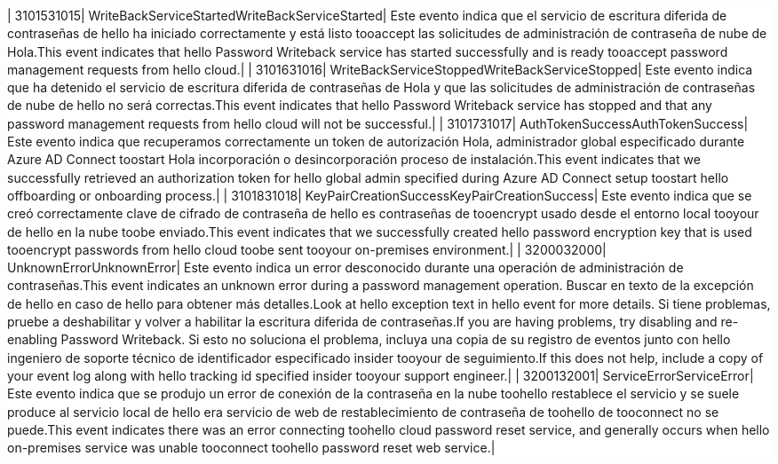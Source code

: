 | <span data-ttu-id="bfdf8-401">31015</span><span class="sxs-lookup"><span data-stu-id="bfdf8-401">31015</span></span>| <span data-ttu-id="bfdf8-402">WriteBackServiceStarted</span><span class="sxs-lookup"><span data-stu-id="bfdf8-402">WriteBackServiceStarted</span></span>| <span data-ttu-id="bfdf8-403">Este evento indica que el servicio de escritura diferida de contraseñas de hello ha iniciado correctamente y está listo tooaccept las solicitudes de administración de contraseña de nube de Hola.</span><span class="sxs-lookup"><span data-stu-id="bfdf8-403">This event indicates that hello Password Writeback service has started successfully and is ready tooaccept password management requests from hello cloud.</span></span>|
| <span data-ttu-id="bfdf8-404">31016</span><span class="sxs-lookup"><span data-stu-id="bfdf8-404">31016</span></span>| <span data-ttu-id="bfdf8-405">WriteBackServiceStopped</span><span class="sxs-lookup"><span data-stu-id="bfdf8-405">WriteBackServiceStopped</span></span>| <span data-ttu-id="bfdf8-406">Este evento indica que ha detenido el servicio de escritura diferida de contraseñas de Hola y que las solicitudes de administración de contraseñas de nube de hello no será correctas.</span><span class="sxs-lookup"><span data-stu-id="bfdf8-406">This event indicates that hello Password Writeback service has stopped and that any password management requests from hello cloud will not be successful.</span></span>|
| <span data-ttu-id="bfdf8-407">31017</span><span class="sxs-lookup"><span data-stu-id="bfdf8-407">31017</span></span>| <span data-ttu-id="bfdf8-408">AuthTokenSuccess</span><span class="sxs-lookup"><span data-stu-id="bfdf8-408">AuthTokenSuccess</span></span>| <span data-ttu-id="bfdf8-409">Este evento indica que recuperamos correctamente un token de autorización Hola, administrador global especificado durante Azure AD Connect toostart Hola incorporación o desincorporación proceso de instalación.</span><span class="sxs-lookup"><span data-stu-id="bfdf8-409">This event indicates that we successfully retrieved an authorization token for hello global admin specified during Azure AD Connect setup toostart hello offboarding or onboarding process.</span></span>|
| <span data-ttu-id="bfdf8-410">31018</span><span class="sxs-lookup"><span data-stu-id="bfdf8-410">31018</span></span>| <span data-ttu-id="bfdf8-411">KeyPairCreationSuccess</span><span class="sxs-lookup"><span data-stu-id="bfdf8-411">KeyPairCreationSuccess</span></span>| <span data-ttu-id="bfdf8-412">Este evento indica que se creó correctamente clave de cifrado de contraseña de hello es contraseñas de tooencrypt usado desde el entorno local tooyour de hello en la nube toobe enviado.</span><span class="sxs-lookup"><span data-stu-id="bfdf8-412">This event indicates that we successfully created hello password encryption key that is used tooencrypt passwords from hello cloud toobe sent tooyour on-premises environment.</span></span>|
| <span data-ttu-id="bfdf8-413">32000</span><span class="sxs-lookup"><span data-stu-id="bfdf8-413">32000</span></span>| <span data-ttu-id="bfdf8-414">UnknownError</span><span class="sxs-lookup"><span data-stu-id="bfdf8-414">UnknownError</span></span>| <span data-ttu-id="bfdf8-415">Este evento indica un error desconocido durante una operación de administración de contraseñas.</span><span class="sxs-lookup"><span data-stu-id="bfdf8-415">This event indicates an unknown error during a password management operation.</span></span> <span data-ttu-id="bfdf8-416">Buscar en texto de la excepción de hello en caso de hello para obtener más detalles.</span><span class="sxs-lookup"><span data-stu-id="bfdf8-416">Look at hello exception text in hello event for more details.</span></span> <span data-ttu-id="bfdf8-417">Si tiene problemas, pruebe a deshabilitar y volver a habilitar la escritura diferida de contraseñas.</span><span class="sxs-lookup"><span data-stu-id="bfdf8-417">If you are having problems, try disabling and re-enabling Password Writeback.</span></span> <span data-ttu-id="bfdf8-418">Si esto no soluciona el problema, incluya una copia de su registro de eventos junto con hello ingeniero de soporte técnico de identificador especificado insider tooyour de seguimiento.</span><span class="sxs-lookup"><span data-stu-id="bfdf8-418">If this does not help, include a copy of your event log along with hello tracking id specified insider tooyour support engineer.</span></span>|
| <span data-ttu-id="bfdf8-419">32001</span><span class="sxs-lookup"><span data-stu-id="bfdf8-419">32001</span></span>| <span data-ttu-id="bfdf8-420">ServiceError</span><span class="sxs-lookup"><span data-stu-id="bfdf8-420">ServiceError</span></span>| <span data-ttu-id="bfdf8-421">Este evento indica que se produjo un error de conexión de la contraseña en la nube toohello restablece el servicio y se suele produce al servicio local de hello era servicio de web de restablecimiento de contraseña de toohello de tooconnect no se puede.</span><span class="sxs-lookup"><span data-stu-id="bfdf8-421">This event indicates there was an error connecting toohello cloud password reset service, and generally occurs when hello on-premises service was unable tooconnect toohello password reset web service.</span></span>|
